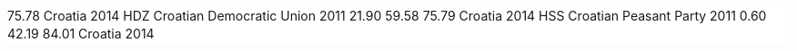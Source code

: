 <td style="text-align:right;">
75.78
</td>
</tr>
<tr>
<td style="text-align:left;">
Croatia
</td>
<td style="text-align:right;">
2014
</td>
<td style="text-align:left;">
HDZ
</td>
<td style="text-align:left;">
Croatian Democratic Union
</td>
<td style="text-align:right;">
2011
</td>
<td style="text-align:right;">
21.90
</td>
<td style="text-align:right;">
59.58
</td>
<td style="text-align:right;">
75.79
</td>
</tr>
<tr>
<td style="text-align:left;">
Croatia
</td>
<td style="text-align:right;">
2014
</td>
<td style="text-align:left;">
HSS
</td>
<td style="text-align:left;">
Croatian Peasant Party
</td>
<td style="text-align:right;">
2011
</td>
<td style="text-align:right;">
0.60
</td>
<td style="text-align:right;">
42.19
</td>
<td style="text-align:right;">
84.01
</td>
</tr>
<tr>
<td style="text-align:left;">
Croatia
</td>
<td style="text-align:right;">
2014
</td>
<td style="text-align:left;">